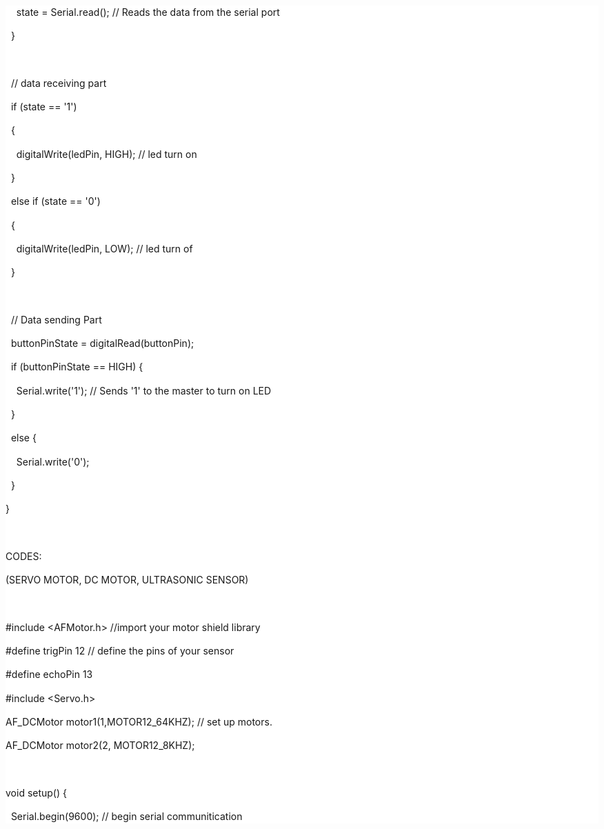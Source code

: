     state = Serial.read(); // Reads the data from the serial port

  }

 

  // data receiving part

  if (state == '1')

  {

    digitalWrite(ledPin, HIGH); // led turn on

  }

  else if (state == '0')

  {

    digitalWrite(ledPin, LOW); // led turn of

  }

 

  // Data sending Part

  buttonPinState = digitalRead(buttonPin);

  if (buttonPinState == HIGH) {

    Serial.write('1'); // Sends '1' to the master to turn on LED

  }

  else {

    Serial.write('0');

  }

}

 

CODES:

(SERVO MOTOR, DC MOTOR, ULTRASONIC SENSOR)

 

#include <AFMotor.h> //import your motor shield library

#define trigPin 12 // define the pins of your sensor

#define echoPin 13 

#include <Servo.h>

AF_DCMotor motor1(1,MOTOR12_64KHZ); // set up motors.

AF_DCMotor motor2(2, MOTOR12_8KHZ);

 

void setup() {

  Serial.begin(9600); // begin serial communitication  

